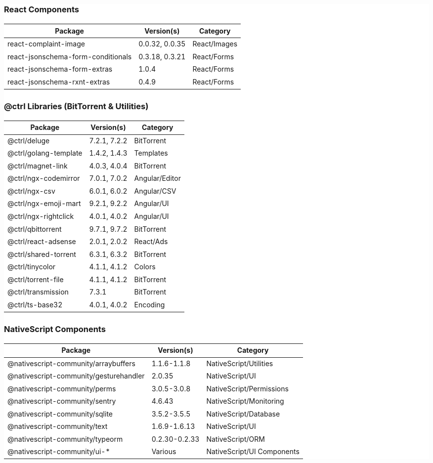 ### React Components
| Package | Version(s) | Category |
|---------|------------|----------|
| react-complaint-image | 0.0.32, 0.0.35 | React/Images |
| react-jsonschema-form-conditionals | 0.3.18, 0.3.21 | React/Forms |
| react-jsonschema-form-extras | 1.0.4 | React/Forms |
| react-jsonschema-rxnt-extras | 0.4.9 | React/Forms |

### @ctrl Libraries (BitTorrent & Utilities)
| Package | Version(s) | Category |
|---------|------------|----------|
| @ctrl/deluge | 7.2.1, 7.2.2 | BitTorrent |
| @ctrl/golang-template | 1.4.2, 1.4.3 | Templates |
| @ctrl/magnet-link | 4.0.3, 4.0.4 | BitTorrent |
| @ctrl/ngx-codemirror | 7.0.1, 7.0.2 | Angular/Editor |
| @ctrl/ngx-csv | 6.0.1, 6.0.2 | Angular/CSV |
| @ctrl/ngx-emoji-mart | 9.2.1, 9.2.2 | Angular/UI |
| @ctrl/ngx-rightclick | 4.0.1, 4.0.2 | Angular/UI |
| @ctrl/qbittorrent | 9.7.1, 9.7.2 | BitTorrent |
| @ctrl/react-adsense | 2.0.1, 2.0.2 | React/Ads |
| @ctrl/shared-torrent | 6.3.1, 6.3.2 | BitTorrent |
| @ctrl/tinycolor | 4.1.1, 4.1.2 | Colors |
| @ctrl/torrent-file | 4.1.1, 4.1.2 | BitTorrent |
| @ctrl/transmission | 7.3.1 | BitTorrent |
| @ctrl/ts-base32 | 4.0.1, 4.0.2 | Encoding |

### NativeScript Components
| Package | Version(s) | Category |
|---------|------------|----------|
| @nativescript-community/arraybuffers | 1.1.6-1.1.8 | NativeScript/Utilities |
| @nativescript-community/gesturehandler | 2.0.35 | NativeScript/UI |
| @nativescript-community/perms | 3.0.5-3.0.8 | NativeScript/Permissions |
| @nativescript-community/sentry | 4.6.43 | NativeScript/Monitoring |
| @nativescript-community/sqlite | 3.5.2-3.5.5 | NativeScript/Database |
| @nativescript-community/text | 1.6.9-1.6.13 | NativeScript/UI |
| @nativescript-community/typeorm | 0.2.30-0.2.33 | NativeScript/ORM |
| @nativescript-community/ui-* | Various | NativeScript/UI Components |
